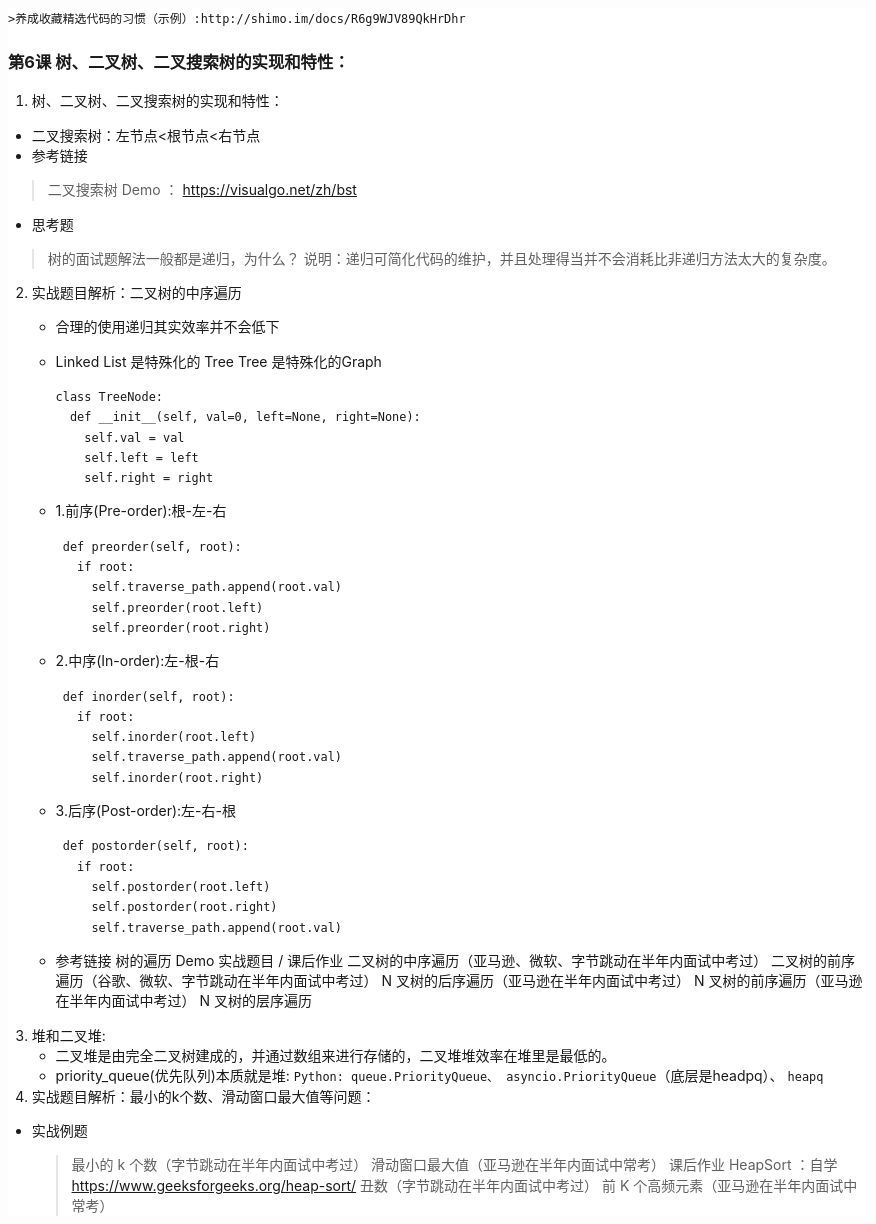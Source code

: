     >养成收藏精选代码的习惯（示例）:http://shimo.im/docs/R6g9WJV89QkHrDhr

### 第6课 树、二叉树、二叉搜索树的实现和特性：
1. 树、二叉树、二叉搜索树的实现和特性：
  * 二叉搜索树：左节点<根节点<右节点
  * 参考链接
  >二叉搜索树 Demo ： https://visualgo.net/zh/bst
  * 思考题
  >树的面试题解法一般都是递归，为什么？
  >说明：递归可简化代码的维护，并且处理得当并不会消耗比非递归方法太大的复杂度。

2. 实战题目解析：二叉树的中序遍历
   * 合理的使用递归其实效率并不会低下
   *  Linked List 是特殊化的 Tree Tree 是特殊化的Graph

          class TreeNode:
            def __init__(self, val=0, left=None, right=None):
              self.val = val
              self.left = left
              self.right = right
   * 1.前序(Pre-order):根-左-右 

          def preorder(self, root):
            if root:
              self.traverse_path.append(root.val)
              self.preorder(root.left)
              self.preorder(root.right)
   * 2.中序(In-order):左-根-右 

          def inorder(self, root):
            if root:
              self.inorder(root.left)
              self.traverse_path.append(root.val)
              self.inorder(root.right)
   * 3.后序(Post-order):左-右-根

          def postorder(self, root):
            if root:
              self.postorder(root.left)
              self.postorder(root.right)
              self.traverse_path.append(root.val)
   * 参考链接
      树的遍历 Demo
      实战题目 / 课后作业
      二叉树的中序遍历（亚马逊、微软、字节跳动在半年内面试中考过）
      二叉树的前序遍历（谷歌、微软、字节跳动在半年内面试中考过）
      N 叉树的后序遍历（亚马逊在半年内面试中考过）
      N 叉树的前序遍历（亚马逊在半年内面试中考过）
      N 叉树的层序遍历
3. 堆和二叉堆:
    * 二叉堆是由完全二叉树建成的，并通过数组来进行存储的，二叉堆堆效率在堆里是最低的。
    * priority_queue(优先队列)本质就是堆:
      `Python: queue.PriorityQueue、 asyncio.PriorityQueue`（底层是headpq）、 `heapq`
4. 实战题目解析：最小的k个数、滑动窗口最大值等问题：
  * 实战例题
    >最小的 k 个数（字节跳动在半年内面试中考过）
    >滑动窗口最大值（亚马逊在半年内面试中常考）
    >课后作业
    >HeapSort ：自学 https://www.geeksforgeeks.org/heap-sort/
    >丑数（字节跳动在半年内面试中考过）
    >前 K 个高频元素（亚马逊在半年内面试中常考）
